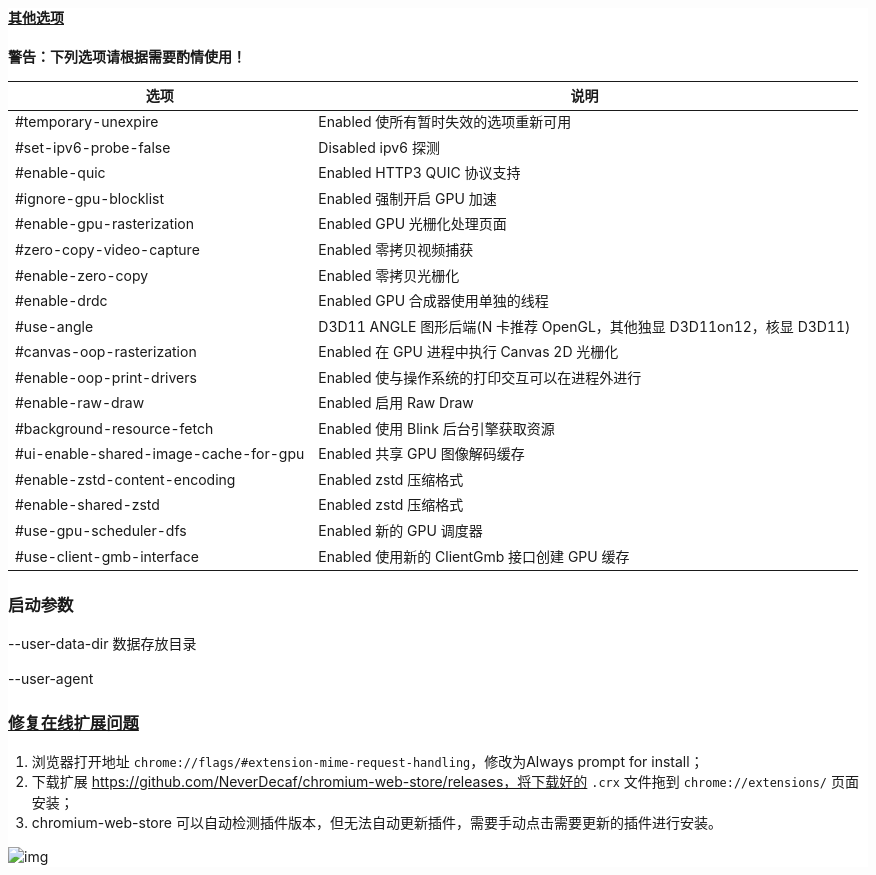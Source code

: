 #### [其他选项](https://flapypan.top/notes/ungoogled-chromium#其他选项)

**警告：下列选项请根据需要酌情使用！**

| 选项                                  | 说明                                                         |
| ------------------------------------- | ------------------------------------------------------------ |
| #temporary-unexpire                   | Enabled 使所有暂时失效的选项重新可用                         |
| #set-ipv6-probe-false                 | Disabled ipv6 探测                                           |
| #enable-quic                          | Enabled HTTP3 QUIC 协议支持                                  |
| #ignore-gpu-blocklist                 | Enabled 强制开启 GPU 加速                                    |
| #enable-gpu-rasterization             | Enabled GPU 光栅化处理页面                                   |
| #zero-copy-video-capture              | Enabled 零拷贝视频捕获                                       |
| #enable-zero-copy                     | Enabled 零拷贝光栅化                                         |
| #enable-drdc                          | Enabled GPU 合成器使用单独的线程                             |
| #use-angle                            | D3D11 ANGLE 图形后端(N 卡推荐 OpenGL，其他独显 D3D11on12，核显 D3D11) |
| #canvas-oop-rasterization             | Enabled 在 GPU 进程中执行 Canvas 2D 光栅化                   |
| #enable-oop-print-drivers             | Enabled 使与操作系统的打印交互可以在进程外进行               |
| #enable-raw-draw                      | Enabled 启用 Raw Draw                                        |
| #background-resource-fetch            | Enabled 使用 Blink 后台引擎获取资源                          |
| #ui-enable-shared-image-cache-for-gpu | Enabled 共享 GPU 图像解码缓存                                |
| #enable-zstd-content-encoding         | Enabled zstd 压缩格式                                        |
| #enable-shared-zstd                   | Enabled zstd 压缩格式                                        |
| #use-gpu-scheduler-dfs                | Enabled 新的 GPU 调度器                                      |
| #use-client-gmb-interface             | Enabled 使用新的 ClientGmb 接口创建 GPU 缓存                 |

### 启动参数
--user-data-dir  数据存放目录

--user-agent

### [修复在线扩展问题](https://flapypan.top/notes/ungoogled-chromium#修复在线扩展问题)

1. 浏览器打开地址 `chrome://flags/#extension-mime-request-handling`，修改为Always prompt for install；
2. 下载扩展 https://github.com/NeverDecaf/chromium-web-store/releases，将下载好的 `.crx` 文件拖到 `chrome://extensions/` 页面安装；
3. chromium-web-store 可以自动检测插件版本，但无法自动更新插件，需要手动点击需要更新的插件进行安装。

![img](https://flapypan.top/img/ungoogled-ext.png)

